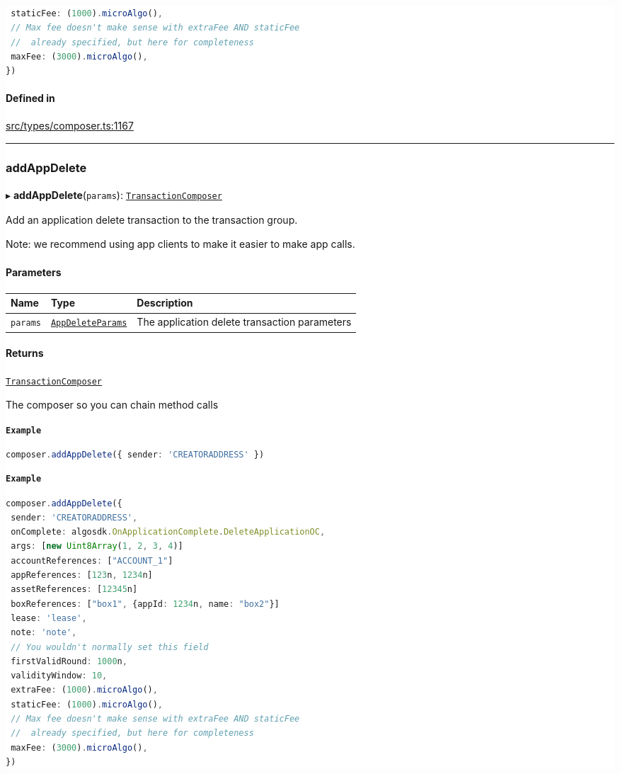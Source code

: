 ```typescript
 staticFee: (1000).microAlgo(),
 // Max fee doesn't make sense with extraFee AND staticFee
 //  already specified, but here for completeness
 maxFee: (3000).microAlgo(),
})
```

#### Defined in

[src/types/composer.ts:1167](https://github.com/algorandfoundation/algokit-utils-ts/blob/main/src/types/composer.ts#L1167)

___

### addAppDelete

▸ **addAppDelete**(`params`): [`TransactionComposer`](types_composer.TransactionComposer.md)

Add an application delete transaction to the transaction group.

Note: we recommend using app clients to make it easier to make app calls.

#### Parameters

| Name | Type | Description |
| :------ | :------ | :------ |
| `params` | [`AppDeleteParams`](../modules/types_composer.md#appdeleteparams) | The application delete transaction parameters |

#### Returns

[`TransactionComposer`](types_composer.TransactionComposer.md)

The composer so you can chain method calls

**`Example`**

```typescript
composer.addAppDelete({ sender: 'CREATORADDRESS' })
```

**`Example`**

```typescript
composer.addAppDelete({
 sender: 'CREATORADDRESS',
 onComplete: algosdk.OnApplicationComplete.DeleteApplicationOC,
 args: [new Uint8Array(1, 2, 3, 4)]
 accountReferences: ["ACCOUNT_1"]
 appReferences: [123n, 1234n]
 assetReferences: [12345n]
 boxReferences: ["box1", {appId: 1234n, name: "box2"}]
 lease: 'lease',
 note: 'note',
 // You wouldn't normally set this field
 firstValidRound: 1000n,
 validityWindow: 10,
 extraFee: (1000).microAlgo(),
 staticFee: (1000).microAlgo(),
 // Max fee doesn't make sense with extraFee AND staticFee
 //  already specified, but here for completeness
 maxFee: (3000).microAlgo(),
})
```
